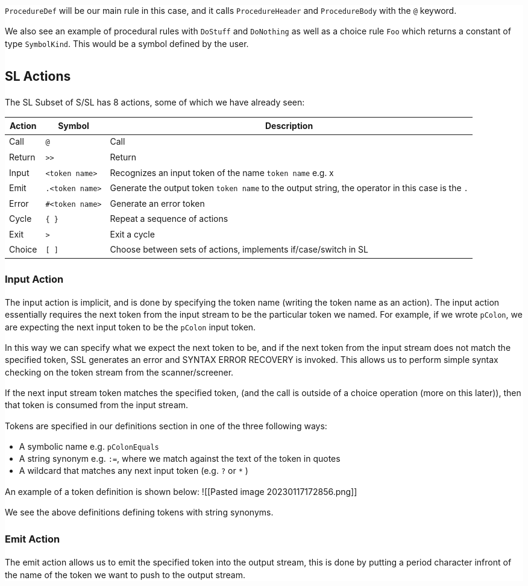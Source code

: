 `ProcedureDef` will be our main rule in this case, and it calls `ProcedureHeader` and `ProcedureBody` with the `@` keyword.

We also see an example of procedural rules with `DoStuff` and `DoNothing` as well as a choice rule `Foo` which returns a constant of type `SymbolKind`. This would be a symbol defined by the user.

## SL Actions
The SL Subset of S/SL has 8 actions, some of which we have already seen:

|Action|Symbol|Description|
|------|------|----|
|Call|`@`|Call|
|Return|`>>`|Return|
|Input|`<token name>`|Recognizes an input token of the name `token name` e.g. x|
|Emit|`.<token name>`|Generate the output token `token name` to the output string, the operator in this case is the `.`|
|Error|`#<token name>`|Generate an error token|
|Cycle|`{ }`| Repeat a sequence of actions|
|Exit|`>`|Exit a cycle
|Choice|`[ ]`| Choose between sets of actions, implements if/case/switch in SL|

### Input Action
The input action is implicit, and is done by specifying the token name (writing the token name as an action). The input action essentially requires the next token from the input stream to be the particular token we named. For example, if we wrote `pColon`, we are expecting the next input token to be the `pColon` input token.

In this way we can specify what we expect the next token to be, and if the next token from the input stream does not match the specified token, SSL generates an error and SYNTAX ERROR RECOVERY is invoked. This allows us to perform simple syntax checking on the token stream from the scanner/screener.

If the next input stream token matches the specified token, (and the call is outside of a choice operation (more on this later)), then that token is consumed from the input stream.

Tokens are specified in our definitions section in one of the three following ways:
- A symbolic name e.g. `pColonEquals`
- A string synonym e.g. `:=`, where we match against the text of the token in quotes
- A wildcard that matches any next input token (e.g. `?` or `*` )

An example of a token definition is shown below:
![[Pasted image 20230117172856.png]]

We see the above definitions defining tokens with string synonyms.

### Emit Action
The emit action allows us to emit the specified token into the output stream, this is done by putting a period character infront of the name of the token we want to push to the output stream.

